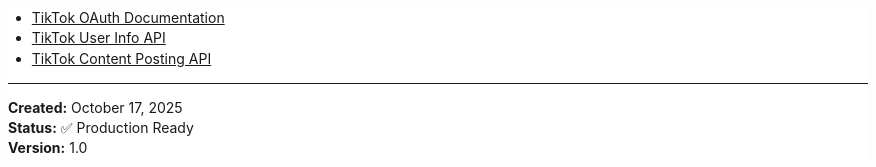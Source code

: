 - [TikTok OAuth Documentation](https://developers.tiktok.com/doc/login-kit-web)
- [TikTok User Info API](https://developers.tiktok.com/doc/tiktok-api-v2-get-user-info)
- [TikTok Content Posting API](https://developers.tiktok.com/doc/content-posting-api-get-started)

---

**Created:** October 17, 2025  
**Status:** ✅ Production Ready  
**Version:** 1.0
